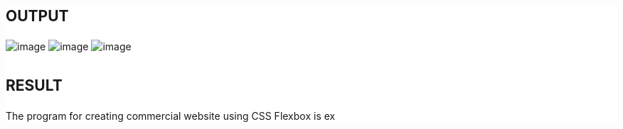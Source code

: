 ## OUTPUT

<img width="907" height="962" alt="image" src="https://github.com/user-attachments/assets/5f130fb3-493c-4dea-9d45-12e074e57092" />

<img width="915" height="978" alt="image" src="https://github.com/user-attachments/assets/1727848c-9fa2-492c-959b-514e17e03071" />

<img width="928" height="770" alt="image" src="https://github.com/user-attachments/assets/2fdb18bc-36f8-40b9-b31e-d3e44afe99fa" />


## RESULT
The program for creating commercial website using CSS Flexbox is ex
